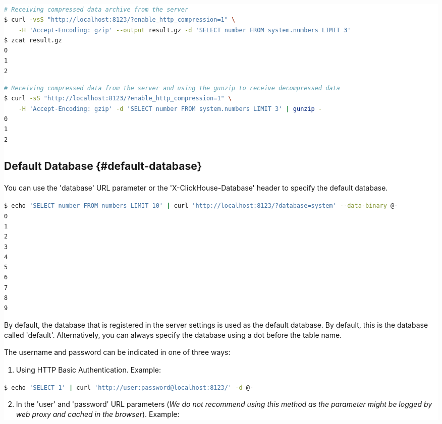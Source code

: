 ```bash
# Receiving compressed data archive from the server
$ curl -vsS "http://localhost:8123/?enable_http_compression=1" \
    -H 'Accept-Encoding: gzip' --output result.gz -d 'SELECT number FROM system.numbers LIMIT 3'
$ zcat result.gz
0
1
2
```

```bash
# Receiving compressed data from the server and using the gunzip to receive decompressed data
$ curl -sS "http://localhost:8123/?enable_http_compression=1" \
    -H 'Accept-Encoding: gzip' -d 'SELECT number FROM system.numbers LIMIT 3' | gunzip -
0
1
2
```

## Default Database {#default-database}

You can use the 'database' URL parameter or the 'X-ClickHouse-Database' header to specify the default database.

```bash
$ echo 'SELECT number FROM numbers LIMIT 10' | curl 'http://localhost:8123/?database=system' --data-binary @-
0
1
2
3
4
5
6
7
8
9
```

By default, the database that is registered in the server settings is used as the default database. By default, this is the database called 'default'. Alternatively, you can always specify the database using a dot before the table name.

The username and password can be indicated in one of three ways:

1.  Using HTTP Basic Authentication. Example:



```bash
$ echo 'SELECT 1' | curl 'http://user:password@localhost:8123/' -d @-
```

2.  In the 'user' and 'password' URL parameters (*We do not recommend using this method as the parameter might be logged by web proxy and cached in the browser*). Example:

